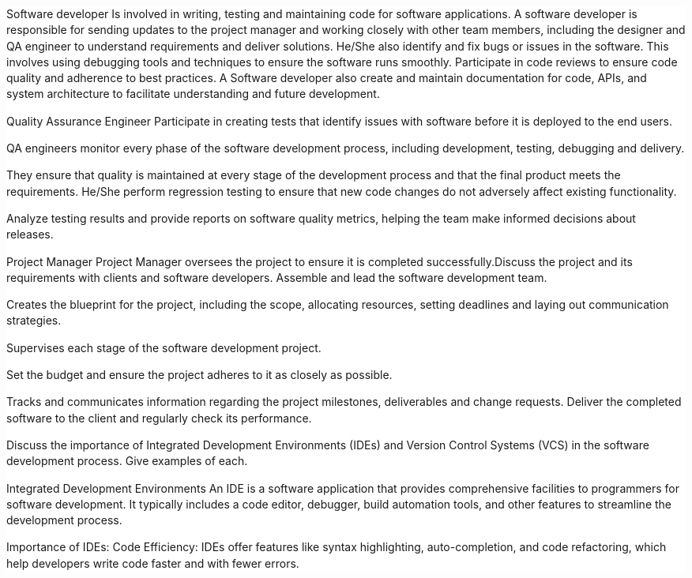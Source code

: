 Software developer
Is involved in writing, testing and maintaining code for software applications. A software developer is responsible for sending updates to the project manager and working closely with other team members, including the designer and QA engineer to understand requirements and deliver solutions. He/She also identify and fix bugs or issues in the software. This involves using debugging tools and techniques to ensure the software runs smoothly. Participate in code reviews to ensure code quality and adherence to best practices. A Software developer also create and maintain documentation for code, APIs, and system architecture to facilitate understanding and future development.

Quality Assurance Engineer
Participate in creating tests that identify issues with software before it is deployed to the end users.

QA engineers monitor every phase of the software development process, including development, testing, debugging and delivery.

They ensure that quality is maintained at every stage of the development process and that the final product meets the requirements. He/She perform regression testing to ensure that new code changes do not adversely affect existing functionality.

Analyze testing results and provide reports on software quality metrics, helping the team make informed decisions about releases.


Project Manager
Project Manager oversees the project to ensure it is completed successfully.Discuss the project and its requirements with clients and software developers. Assemble and lead the software development team.

Creates the blueprint for the project, including the scope, allocating resources, setting deadlines and laying out communication strategies.

Supervises each stage of the software development project.

Set the budget and ensure the project adheres to it as closely as possible.

Tracks and communicates information regarding the project milestones, deliverables and change requests. Deliver the completed software to the client and regularly check its performance.








Discuss the importance of Integrated Development Environments (IDEs) and Version Control Systems (VCS) in the software development process. Give examples of each.


Integrated Development Environments
An IDE is a software application that provides comprehensive facilities to programmers for software development. It typically includes a code editor, debugger, build automation tools, and other features to streamline the development process.


Importance of IDEs:
Code Efficiency:
IDEs offer features like syntax highlighting, auto-completion, and code refactoring, which help developers write code faster and with fewer errors.

